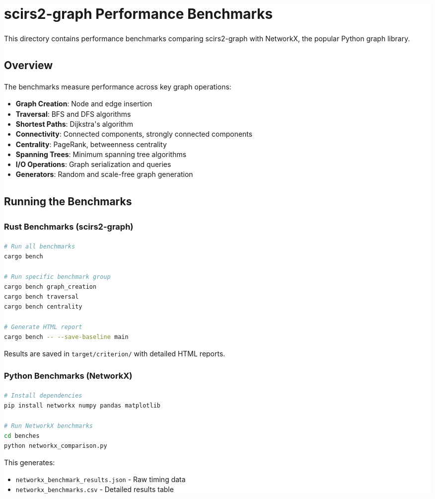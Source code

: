 # scirs2-graph Performance Benchmarks

This directory contains performance benchmarks comparing scirs2-graph with NetworkX, the popular Python graph library.

## Overview

The benchmarks measure performance across key graph operations:

- **Graph Creation**: Node and edge insertion
- **Traversal**: BFS and DFS algorithms
- **Shortest Paths**: Dijkstra's algorithm
- **Connectivity**: Connected components, strongly connected components
- **Centrality**: PageRank, betweenness centrality
- **Spanning Trees**: Minimum spanning tree algorithms
- **I/O Operations**: Graph serialization and queries
- **Generators**: Random and scale-free graph generation

## Running the Benchmarks

### Rust Benchmarks (scirs2-graph)

```bash
# Run all benchmarks
cargo bench

# Run specific benchmark group
cargo bench graph_creation
cargo bench traversal
cargo bench centrality

# Generate HTML report
cargo bench -- --save-baseline main
```

Results are saved in `target/criterion/` with detailed HTML reports.

### Python Benchmarks (NetworkX)

```bash
# Install dependencies
pip install networkx numpy pandas matplotlib

# Run NetworkX benchmarks
cd benches
python networkx_comparison.py
```

This generates:
- `networkx_benchmark_results.json` - Raw timing data
- `networkx_benchmarks.csv` - Detailed results table
